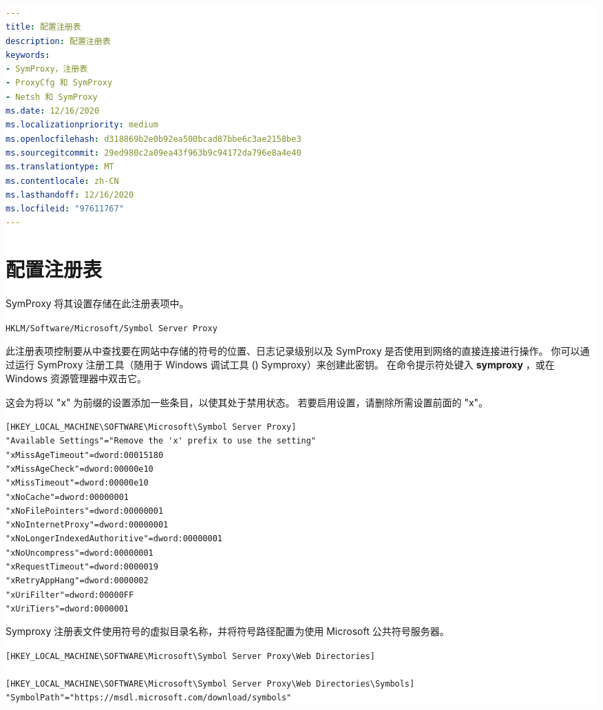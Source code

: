 ```yaml
---
title: 配置注册表
description: 配置注册表
keywords:
- SymProxy，注册表
- ProxyCfg 和 SymProxy
- Netsh 和 SymProxy
ms.date: 12/16/2020
ms.localizationpriority: medium
ms.openlocfilehash: d318869b2e0b92ea500bcad87bbe6c3ae2158be3
ms.sourcegitcommit: 29ed980c2a09ea43f963b9c94172da796e8a4e40
ms.translationtype: MT
ms.contentlocale: zh-CN
ms.lasthandoff: 12/16/2020
ms.locfileid: "97611767"
---
```

# <a name="configuring-the-registry"></a>配置注册表

SymProxy 将其设置存储在此注册表项中。

```reg
HKLM/Software/Microsoft/Symbol Server Proxy
```

此注册表项控制要从中查找要在网站中存储的符号的位置、日志记录级别以及 SymProxy 是否使用到网络的直接连接进行操作。 你可以通过运行 SymProxy 注册工具（随用于 Windows 调试工具 () Symproxy）来创建此密钥。 在命令提示符处键入 **symproxy** ，或在 Windows 资源管理器中双击它。

这会为将以 "x" 为前缀的设置添加一些条目，以使其处于禁用状态。 若要启用设置，请删除所需设置前面的 "x"。

```reg
[HKEY_LOCAL_MACHINE\SOFTWARE\Microsoft\Symbol Server Proxy]
"Available Settings"="Remove the 'x' prefix to use the setting"
"xMissAgeTimeout"=dword:00015180
"xMissAgeCheck"=dword:00000e10
"xMissTimeout"=dword:00000e10
"xNoCache"=dword:00000001
"xNoFilePointers"=dword:00000001
"xNoInternetProxy"=dword:00000001
"xNoLongerIndexedAuthoritive"=dword:00000001
"xNoUncompress"=dword:00000001
"xRequestTimeout"=dword:0000019
"xRetryAppHang"=dword:0000002
"xUriFilter"=dword:00000FF
"xUriTiers"=dword:0000001
```

Symproxy 注册表文件使用符号的虚拟目录名称，并将符号路径配置为使用 Microsoft 公共符号服务器。

```reg
[HKEY_LOCAL_MACHINE\SOFTWARE\Microsoft\Symbol Server Proxy\Web Directories]

[HKEY_LOCAL_MACHINE\SOFTWARE\Microsoft\Symbol Server Proxy\Web Directories\Symbols]
"SymbolPath"="https://msdl.microsoft.com/download/symbols"
```

